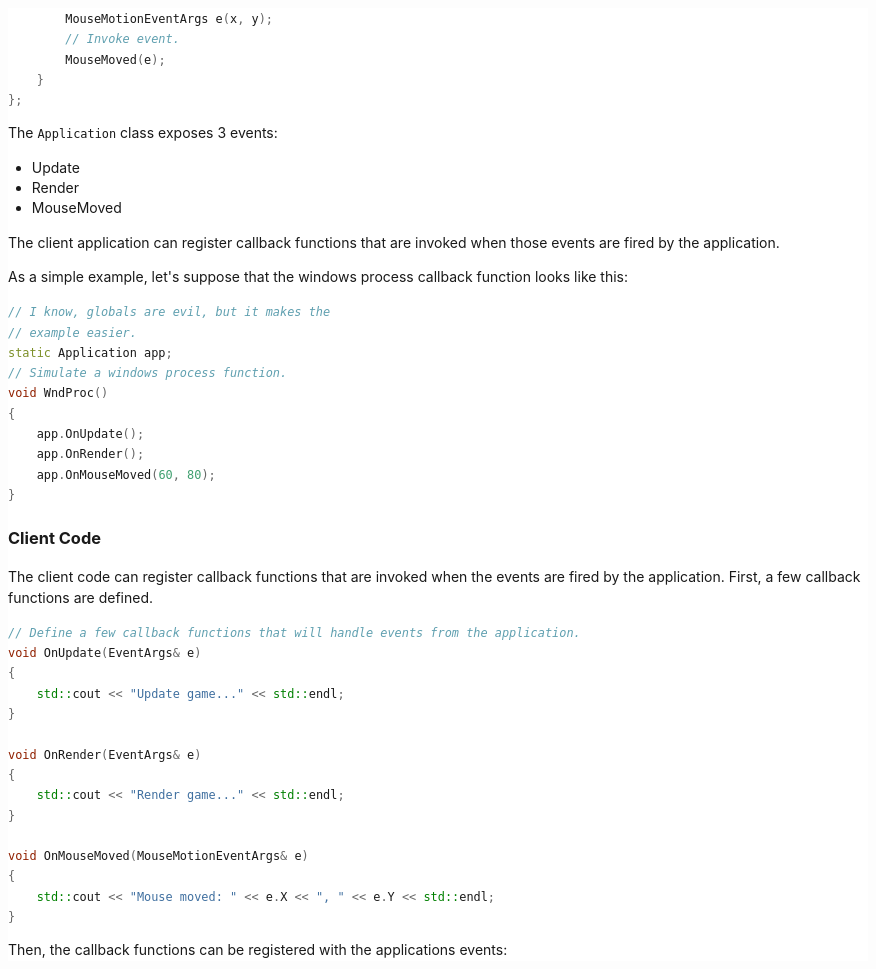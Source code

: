 ```cpp
        MouseMotionEventArgs e(x, y);
        // Invoke event.
        MouseMoved(e);
    }
};
```

The `Application` class exposes 3 events:

- Update
- Render
- MouseMoved

The client application can register callback functions that are invoked when those events are fired by the application.

As a simple example, let's suppose that the windows process callback function looks like this:

```cpp
// I know, globals are evil, but it makes the
// example easier.
static Application app;
// Simulate a windows process function.
void WndProc()
{
    app.OnUpdate();
    app.OnRender();
    app.OnMouseMoved(60, 80);
}
```

### Client Code

The client code can register callback functions that are invoked when the events are fired by the application. First, a few callback functions are defined.

```cpp
// Define a few callback functions that will handle events from the application.
void OnUpdate(EventArgs& e)
{
    std::cout << "Update game..." << std::endl;
}

void OnRender(EventArgs& e)
{
    std::cout << "Render game..." << std::endl;
}

void OnMouseMoved(MouseMotionEventArgs& e)
{
    std::cout << "Mouse moved: " << e.X << ", " << e.Y << std::endl;
}
```

Then, the callback functions can be registered with the applications events:
